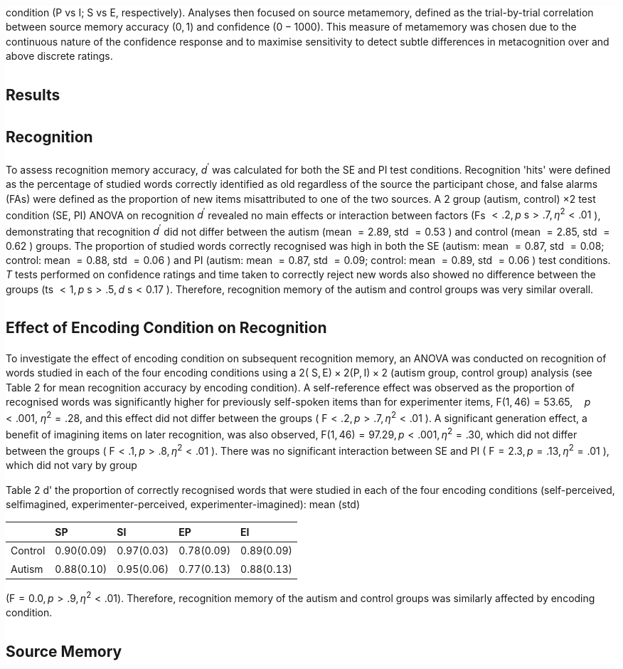 condition (P vs I; S vs E, respectively). Analyses then focused on source metamemory, defined as the trial-by-trial correlation between source memory accuracy $(0,1)$ and confidence $(0-1000)$. This measure of metamemory was chosen due to the continuous nature of the confidence response and to maximise sensitivity to detect subtle differences in metacognition over and above discrete ratings.

## Results

## Recognition

To assess recognition memory accuracy, $d^{\prime}$ was calculated for both the SE and PI test conditions. Recognition 'hits' were defined as the percentage of studied words correctly identified as old regardless of the source the participant chose, and false alarms (FAs) were defined as the proportion of new items misattributed to one of the two sources. A 2 group (autism, control) $\times 2$ test condition (SE, PI) ANOVA on recognition $d^{\prime}$ revealed no main effects or interaction between factors (Fs $<.2, p \mathrm{~s}>.7, \eta^{2}<.01$ ), demonstrating that recognition $d^{\prime}$ did not differ between the autism (mean $=2.89$, std $=0.53$ ) and control (mean $=2.85$, std $=0.62$ ) groups. The proportion of studied words correctly recognised was high in both the SE (autism: mean $=0.87$, std $=0.08$; control: mean $=0.88$, std $=0.06$ ) and PI (autism: mean $=0.87$, std $=0.09$; control: mean $=0.89$, std $=0.06$ ) test conditions. $T$ tests performed on confidence ratings and time taken to correctly reject new words also showed no difference between the groups (ts $<1, p \mathrm{~s}>.5, d \mathrm{~s}<0.17$ ). Therefore, recognition memory of the autism and control groups was very similar overall.

## Effect of Encoding Condition on Recognition

To investigate the effect of encoding condition on subsequent recognition memory, an ANOVA was conducted on recognition of words studied in each of the four encoding conditions using a $2(\mathrm{~S}, \mathrm{E}) \times 2(\mathrm{P}, \mathrm{I}) \times 2$ (autism group, control group) analysis (see Table 2 for mean recognition accuracy by encoding condition). A self-reference effect was observed as the proportion of recognised words was significantly higher for previously self-spoken items than for experimenter items, $\mathrm{F}(1,46)=53.65, \quad p<.001$, $\eta^{2}=.28$, and this effect did not differ between the groups ( $\mathrm{F}<.2, p>.7, \eta^{2}<.01$ ). A significant generation effect, a benefit of imagining items on later recognition, was also observed, $\mathrm{F}(1,46)=97.29, p<.001, \eta^{2}=.30$, which did not differ between the groups ( $\mathrm{F}<.1, p>.8, \eta^{2}<.01$ ). There was no significant interaction between SE and PI ( $\mathrm{F}=2.3, p=.13, \eta^{2}=.01$ ), which did not vary by group

Table 2 d' the proportion of correctly recognised words that were studied in each of the four encoding conditions (self-perceived, selfimagined, experimenter-perceived, experimenter-imagined): mean (std)

|  | SP | SI | EP | EI |
| :-- | :-- | :-- | :-- | :-- |
| Control | $0.90(0.09)$ | $0.97(0.03)$ | $0.78(0.09)$ | $0.89(0.09)$ |
| Autism | $0.88(0.10)$ | $0.95(0.06)$ | $0.77(0.13)$ | $0.88(0.13)$ |

$(\mathrm{F}=0.0, p>.9, \eta^{2}<.01)$. Therefore, recognition memory of the autism and control groups was similarly affected by encoding condition.

## Source Memory
